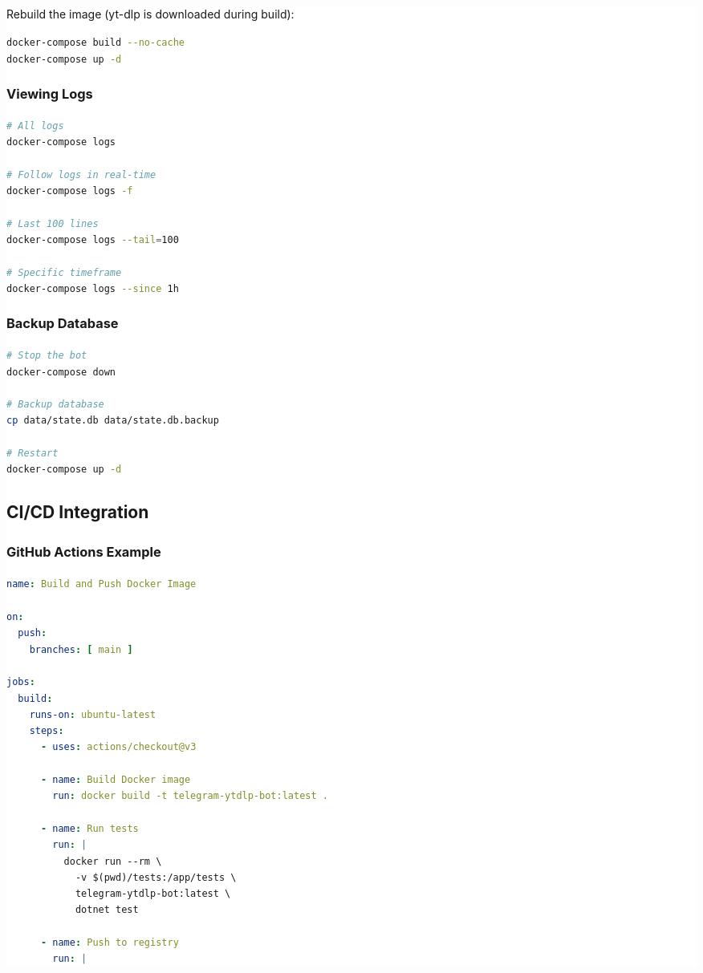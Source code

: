 Rebuild the image (yt-dlp is downloaded during build):

```bash
docker-compose build --no-cache
docker-compose up -d
```

### Viewing Logs

```bash
# All logs
docker-compose logs

# Follow logs in real-time
docker-compose logs -f

# Last 100 lines
docker-compose logs --tail=100

# Specific timeframe
docker-compose logs --since 1h
```

### Backup Database

```bash
# Stop the bot
docker-compose down

# Backup database
cp data/state.db data/state.db.backup

# Restart
docker-compose up -d
```

## CI/CD Integration

### GitHub Actions Example

```yaml
name: Build and Push Docker Image

on:
  push:
    branches: [ main ]

jobs:
  build:
    runs-on: ubuntu-latest
    steps:
      - uses: actions/checkout@v3
      
      - name: Build Docker image
        run: docker build -t telegram-ytdlp-bot:latest .
      
      - name: Run tests
        run: |
          docker run --rm \
            -v $(pwd)/tests:/app/tests \
            telegram-ytdlp-bot:latest \
            dotnet test
      
      - name: Push to registry
        run: |
```